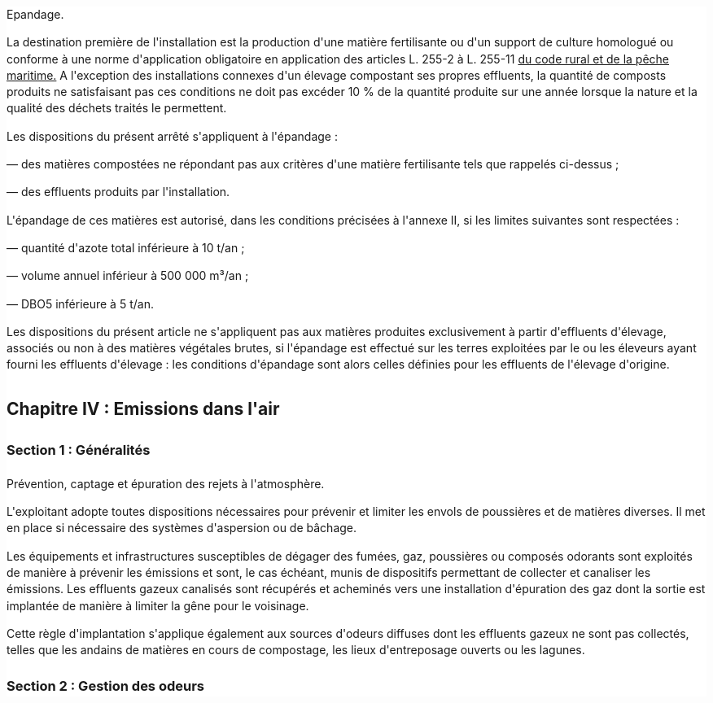 #### 

Epandage.

La destination première de l'installation est la production d'une matière fertilisante ou d'un support de culture homologué ou conforme à une norme d'application obligatoire en application des articles L. 255-2 à L. 255-11 [du code rural et de la pêche maritime.](https://aida.ineris.fr/consultation_document/30322) A l'exception des installations connexes d'un élevage compostant ses propres effluents, la quantité de composts produits ne satisfaisant pas ces conditions ne doit pas excéder 10 % de la quantité produite sur une année lorsque la nature et la qualité des déchets traités le permettent.

Les dispositions du présent arrêté s'appliquent à l'épandage :

― des matières compostées ne répondant pas aux critères d'une matière fertilisante tels que rappelés ci-dessus ;

― des effluents produits par l'installation.

L'épandage de ces matières est autorisé, dans les conditions précisées à l'annexe II, si les limites suivantes sont respectées :

― quantité d'azote total inférieure à 10 t/an ;

― volume annuel inférieur à 500 000 m³/an ;

― DBO5 inférieure à 5 t/an.

Les dispositions du présent article ne s'appliquent pas aux matières produites exclusivement à partir d'effluents d'élevage, associés ou non à des matières végétales brutes, si l'épandage est effectué sur les terres exploitées par le ou les éleveurs ayant fourni les effluents d'élevage : les conditions d'épandage sont alors celles définies pour les effluents de l'élevage d'origine.

## Chapitre IV : Emissions dans l'air

### Section 1 : Généralités

#### 

Prévention, captage et épuration des rejets à l'atmosphère.

L'exploitant adopte toutes dispositions nécessaires pour prévenir et limiter les envols de poussières et de matières diverses. Il met en place si nécessaire des systèmes d'aspersion ou de bâchage.

Les équipements et infrastructures susceptibles de dégager des fumées, gaz, poussières ou composés odorants sont exploités de manière à prévenir les émissions et sont, le cas échéant, munis de dispositifs permettant de collecter et canaliser les émissions. Les effluents gazeux canalisés sont récupérés et acheminés vers une installation d'épuration des gaz dont la sortie est implantée de manière à limiter la gêne pour le voisinage.

Cette règle d'implantation s'applique également aux sources d'odeurs diffuses dont les effluents gazeux ne sont pas collectés, telles que les andains de matières en cours de compostage, les lieux d'entreposage ouverts ou les lagunes.

### Section 2 : Gestion des odeurs

#### 
